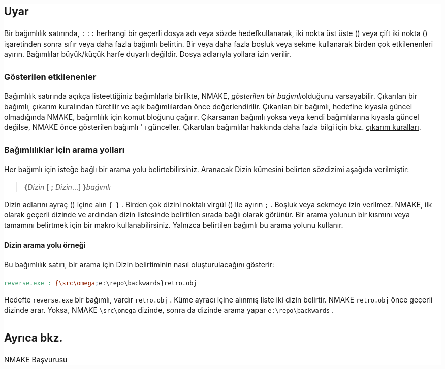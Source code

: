 ## <a name="dependents"></a><a name="dependents"></a> Uyar

Bir bağımlılık satırında, `:` `::` herhangi bir geçerli dosya adı veya [sözde hedef](#pseudotargets)kullanarak, iki nokta üst üste () veya çift iki nokta () işaretinden sonra sıfır veya daha fazla bağımlı belirtin. Bir veya daha fazla boşluk veya sekme kullanarak birden çok etkilenenleri ayırın. Bağımlılar büyük/küçük harfe duyarlı değildir. Dosya adlarıyla yollara izin verilir.

### <a name="inferred-dependents"></a><a name="inferred-dependents"></a> Gösterilen etkilenenler

Bağımlılık satırında açıkça listeettiğiniz bağımlılarla birlikte, NMAKE, *gösterilen bir bağımlı*olduğunu varsayabilir. Çıkarılan bir bağımlı, çıkarım kuralından türetilir ve açık bağımlılardan önce değerlendirilir. Çıkarılan bir bağımlı, hedefine kıyasla güncel olmadığında NMAKE, bağımlılık için komut bloğunu çağırır. Çıkarsanan bağımlı yoksa veya kendi bağımlılarına kıyasla güncel değilse, NMAKE önce gösterilen bağımlı ' ı günceller. Çıkartılan bağımlılar hakkında daha fazla bilgi için bkz. [çıkarım kuralları](inference-rules.md).

### <a name="search-paths-for-dependents"></a><a name="search-paths-for-dependents"></a> Bağımlılıklar için arama yolları

Her bağımlı için isteğe bağlı bir arama yolu belirtebilirsiniz. Aranacak Dizin kümesini belirten sözdizimi aşağıda verilmiştir:

> **{**_Dizin_ \[ **;** _Dizin_...] **}**_bağımlı_

Dizin adlarını ayraç () içine alın `{ }` . Birden çok dizini noktalı virgül () ile ayırın `;` . Boşluk veya sekmeye izin verilmez. NMAKE, ilk olarak geçerli dizinde ve ardından dizin listesinde belirtilen sırada bağlı olarak görünür. Bir arama yolunun bir kısmını veya tamamını belirtmek için bir makro kullanabilirsiniz. Yalnızca belirtilen bağımlı bu arama yolunu kullanır.

#### <a name="directory-search-path-example"></a>Dizin arama yolu örneği

Bu bağımlılık satırı, bir arama için Dizin belirtiminin nasıl oluşturulacağını gösterir:

```makefile
reverse.exe : {\src\omega;e:\repo\backwards}retro.obj
```

Hedefte `reverse.exe` bir bağımlı, vardır `retro.obj` . Küme ayracı içine alınmış liste iki dizin belirtir. NMAKE `retro.obj` önce geçerli dizinde arar. Yoksa, NMAKE `\src\omega` dizinde, sonra da dizinde arama yapar `e:\repo\backwards` .

## <a name="see-also"></a>Ayrıca bkz.

[NMAKE Başvurusu](nmake-reference.md)
